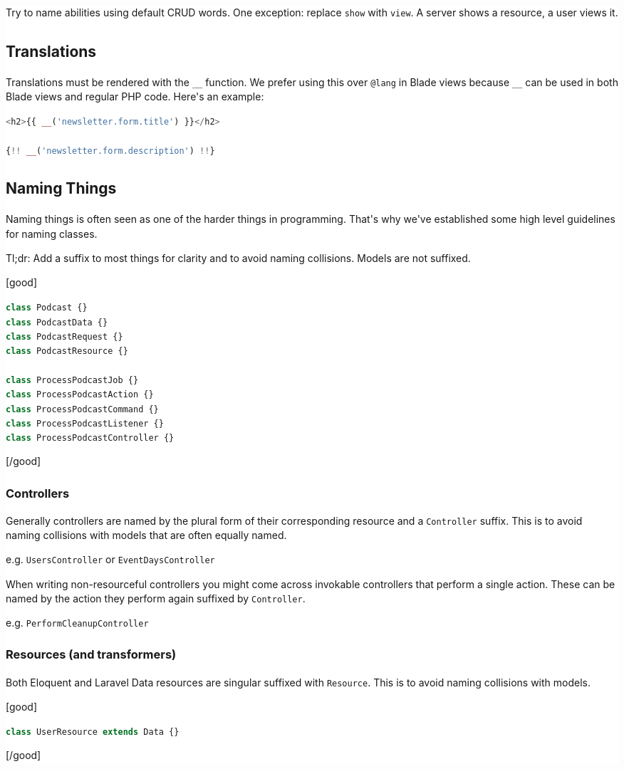 Try to name abilities using default CRUD words. One exception: replace `show` with `view`. A server shows a resource, a user views it.

## Translations

Translations must be rendered with the `__` function. We prefer using this over `@lang` in Blade views because `__` can be used in both Blade views and regular PHP code. Here's an example:

```php
<h2>{{ __('newsletter.form.title') }}</h2>

{!! __('newsletter.form.description') !!}
```

## Naming Things

Naming things is often seen as one of the harder things in programming. That's why we've established some high level guidelines for naming classes.

Tl;dr: Add a suffix to most things for clarity and to avoid naming collisions. Models are not suffixed.

[good]
```php
class Podcast {}
class PodcastData {}
class PodcastRequest {}
class PodcastResource {}

class ProcessPodcastJob {}
class ProcessPodcastAction {}
class ProcessPodcastCommand {}
class ProcessPodcastListener {}
class ProcessPodcastController {}
```
[/good]

### Controllers

Generally controllers are named by the plural form of their corresponding resource and a `Controller` suffix. This is to avoid naming collisions with models that are often equally named.

e.g. `UsersController` or `EventDaysController`

When writing non-resourceful controllers you might come across invokable controllers that perform a single action. These can be named by the action they perform again suffixed by `Controller`.

e.g. `PerformCleanupController`

### Resources (and transformers)

Both Eloquent and Laravel Data resources are singular suffixed with `Resource`. This is to avoid naming collisions with models.

[good]
```php
class UserResource extends Data {}
```
[/good]

